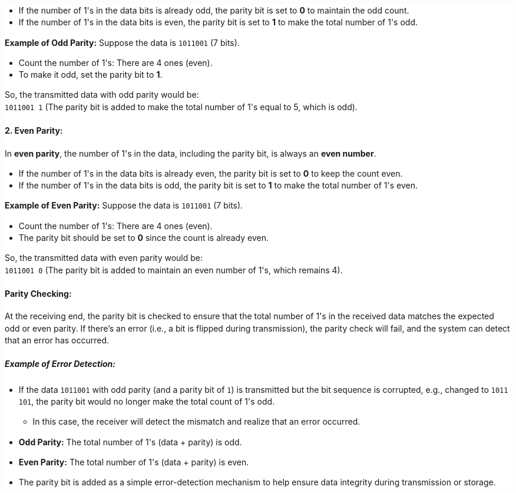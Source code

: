 - If the number of 1's in the data bits is already odd, the parity bit is set to **0** to maintain the odd count.
- If the number of 1's in the data bits is even, the parity bit is set to **1** to make the total number of 1's odd.

**Example of Odd Parity:**
Suppose the data is `1011001` (7 bits).
- Count the number of 1's: There are 4 ones (even).
- To make it odd, set the parity bit to **1**.

So, the transmitted data with odd parity would be:  
`1011001 1` (The parity bit is added to make the total number of 1's equal to 5, which is odd).

#### 2. Even Parity:
In **even parity**, the number of 1's in the data, including the parity bit, is always an **even number**.

- If the number of 1's in the data bits is already even, the parity bit is set to **0** to keep the count even.
- If the number of 1's in the data bits is odd, the parity bit is set to **1** to make the total number of 1's even.

**Example of Even Parity:**
Suppose the data is `1011001` (7 bits).
- Count the number of 1's: There are 4 ones (even).
- The parity bit should be set to **0** since the count is already even.

So, the transmitted data with even parity would be:  
`1011001 0` (The parity bit is added to maintain an even number of 1's, which remains 4).

#### Parity Checking:
At the receiving end, the parity bit is checked to ensure that the total number of 1's in the received data matches the expected odd or even parity. If there’s an error (i.e., a bit is flipped during transmission), the parity check will fail, and the system can detect that an error has occurred.

##### Example of Error Detection:

- If the data `1011001` with odd parity (and a parity bit of `1`) is transmitted but the bit sequence is corrupted, e.g., changed to `1011101`, the parity bit would no longer make the total count of 1's odd.
  - In this case, the receiver will detect the mismatch and realize that an error occurred.

- **Odd Parity:** The total number of 1's (data + parity) is odd.
- **Even Parity:** The total number of 1's (data + parity) is even.
- The parity bit is added as a simple error-detection mechanism to help ensure data integrity during transmission or storage.
